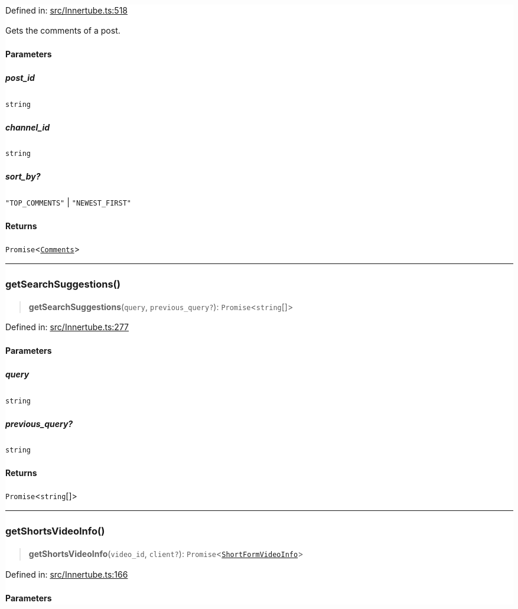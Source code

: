 Defined in: [src/Innertube.ts:518](https://github.com/LuanRT/YouTube.js/blob/0733f60b57877f6b8b87dfd5cc6195b5085f5c09/src/Innertube.ts#L518)

Gets the comments of a post.

#### Parameters

##### post\_id

`string`

##### channel\_id

`string`

##### sort\_by?

`"TOP_COMMENTS"` | `"NEWEST_FIRST"`

#### Returns

`Promise`\<[`Comments`](../youtubei.js/namespaces/YT/classes/Comments.md)\>

***

### getSearchSuggestions()

> **getSearchSuggestions**(`query`, `previous_query?`): `Promise`\<`string`[]\>

Defined in: [src/Innertube.ts:277](https://github.com/LuanRT/YouTube.js/blob/0733f60b57877f6b8b87dfd5cc6195b5085f5c09/src/Innertube.ts#L277)

#### Parameters

##### query

`string`

##### previous\_query?

`string`

#### Returns

`Promise`\<`string`[]\>

***

### getShortsVideoInfo()

> **getShortsVideoInfo**(`video_id`, `client?`): `Promise`\<[`ShortFormVideoInfo`](../youtubei.js/namespaces/YTShorts/classes/ShortFormVideoInfo.md)\>

Defined in: [src/Innertube.ts:166](https://github.com/LuanRT/YouTube.js/blob/0733f60b57877f6b8b87dfd5cc6195b5085f5c09/src/Innertube.ts#L166)

#### Parameters
